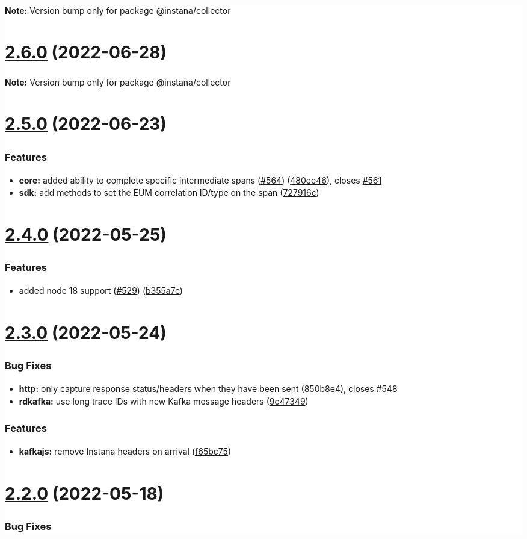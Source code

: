**Note:** Version bump only for package @instana/collector

# [2.6.0](https://github.com/instana/nodejs/compare/v2.5.0...v2.6.0) (2022-06-28)

**Note:** Version bump only for package @instana/collector

# [2.5.0](https://github.com/instana/nodejs/compare/v2.4.0...v2.5.0) (2022-06-23)

### Features

- **core:** added ability to complete specific intermediate spans ([#564](https://github.com/instana/nodejs/issues/564)) ([480ee46](https://github.com/instana/nodejs/commit/480ee4693e91bbcfd11824f42dff31ca7898cba3)), closes [#561](https://github.com/instana/nodejs/issues/561)
- **sdk:** add methods to set the EUM correlation ID/type on the span ([727916c](https://github.com/instana/nodejs/commit/727916c7398219c292faad6e374d57a3838472d2))

# [2.4.0](https://github.com/instana/nodejs/compare/v2.3.0...v2.4.0) (2022-05-25)

### Features

- added node 18 support ([#529](https://github.com/instana/nodejs/issues/529)) ([b355a7c](https://github.com/instana/nodejs/commit/b355a7ca225bf9a06841619aae64bdefa1c0957a))

# [2.3.0](https://github.com/instana/nodejs/compare/v2.2.0...v2.3.0) (2022-05-24)

### Bug Fixes

- **http:** only capture response status/headers when they have been sent ([850b8e4](https://github.com/instana/nodejs/commit/850b8e43f93749e422e9923c10cef9a8d1e2f3ea)), closes [#548](https://github.com/instana/nodejs/issues/548)
- **rdkafka:** use long trace IDs with new Kafka message headers ([9c47349](https://github.com/instana/nodejs/commit/9c47349b5de214828c075eded71242a32c1f26c8))

### Features

- **kafkajs:** remove Instana headers on arrival ([f65bc75](https://github.com/instana/nodejs/commit/f65bc753667c8aaf636b0c0c6100f772338e639c))

# [2.2.0](https://github.com/instana/nodejs/compare/v2.1.0...v2.2.0) (2022-05-18)

### Bug Fixes
